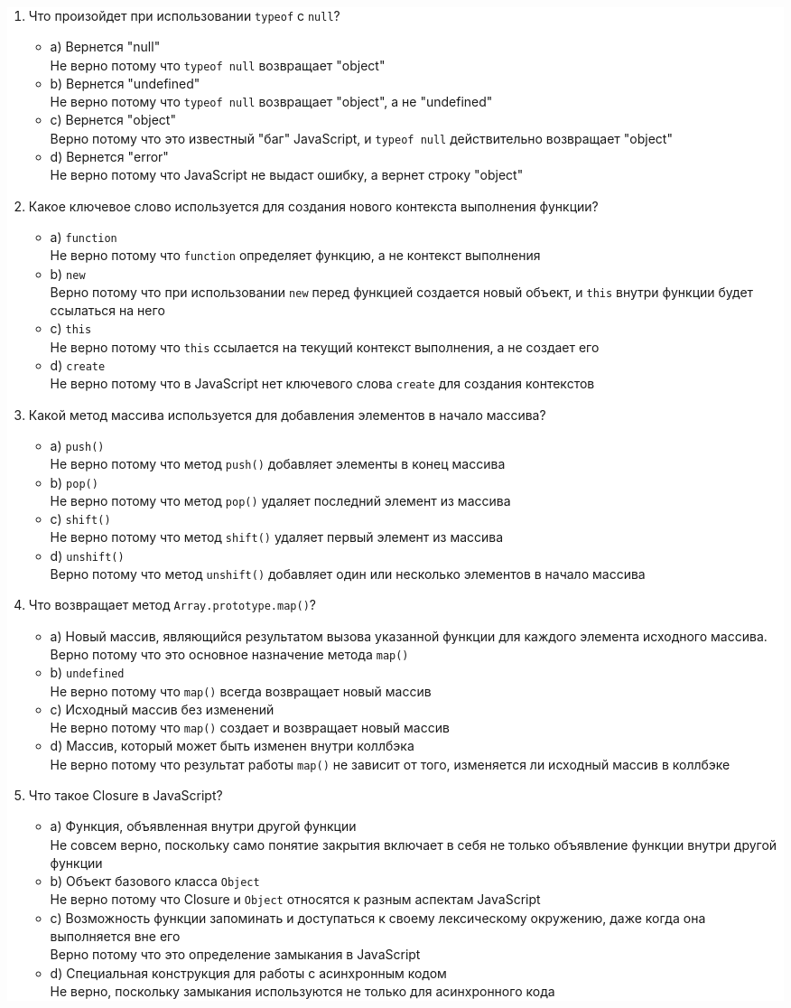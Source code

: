 1. Что произойдет при использовании `typeof` с `null`? <br>
    - a) Вернется "null" <br>
      Не верно потому что `typeof null` возвращает "object" <br>
    - b) Вернется "undefined" <br>
      Не верно потому что `typeof null` возвращает "object", а не "undefined" <br>
    - c) Вернется "object" <br>
      Верно потому что это известный "баг" JavaScript, и `typeof null` действительно возвращает "object" <br>
    - d) Вернется "error" <br>
      Не верно потому что JavaScript не выдаст ошибку, а вернет строку "object" <br>
2. Какое ключевое слово используется для создания нового контекста выполнения функции? <br>
    - a) `function` <br>
      Не верно потому что `function` определяет функцию, а не контекст выполнения <br>
    - b) `new` <br>
      Верно потому что при использовании `new` перед функцией создается новый объект, и `this` внутри функции будет ссылаться на него <br>
    - c) `this` <br>
      Не верно потому что `this` ссылается на текущий контекст выполнения, а не создает его <br>
    - d) `create` <br>
      Не верно потому что в JavaScript нет ключевого слова `create` для создания контекстов <br>
3. Какой метод массива используется для добавления элементов в начало массива? <br>
    - a) `push()` <br>
      Не верно потому что метод `push()` добавляет элементы в конец массива <br>
    - b) `pop()` <br>
      Не верно потому что метод `pop()` удаляет последний элемент из массива <br>
    - c) `shift()` <br>
      Не верно потому что метод `shift()` удаляет первый элемент из массива <br>
    - d) `unshift()` <br>
      Верно потому что метод `unshift()` добавляет один или несколько элементов в начало массива <br>

4. Что возвращает метод `Array.prototype.map()`? <br>
    - a) Новый массив, являющийся результатом вызова указанной функции для каждого элемента исходного массива. <br>
      Верно потому что это основное назначение метода `map()` <br>
    - b) `undefined` <br>
      Не верно потому что `map()` всегда возвращает новый массив <br>
    - c) Исходный массив без изменений <br>
      Не верно потому что `map()` создает и возвращает новый массив <br>
    - d) Массив, который может быть изменен внутри коллбэка <br>
      Не верно потому что результат работы `map()` не зависит от того, изменяется ли исходный массив в коллбэке <br>

5. Что такое Closure в JavaScript? <br>
    - a) Функция, объявленная внутри другой функции <br>
      Не совсем верно, поскольку само понятие закрытия включает в себя не только объявление функции внутри другой функции <br>
    - b) Объект базового класса `Object` <br>
      Не верно потому что Closure и `Object` относятся к разным аспектам JavaScript <br>
    - c) Возможность функции запоминать и доступаться к своему лексическому окружению, даже когда она выполняется вне его <br>
      Верно потому что это определение замыкания в JavaScript <br>
    - d) Специальная конструкция для работы с асинхронным кодом <br>
      Не верно, поскольку замыкания используются не только для асинхронного кода <br>
